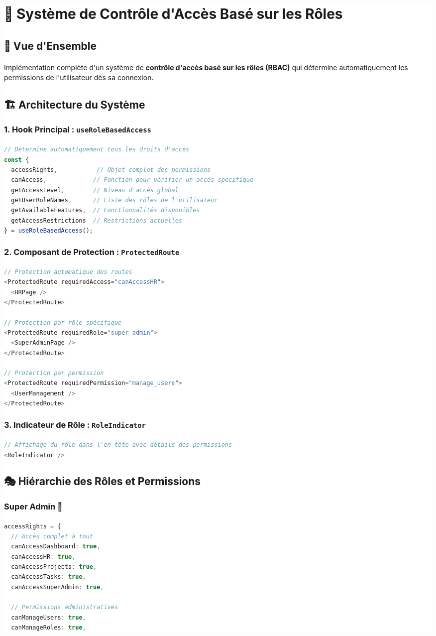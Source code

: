 # 🔐 Système de Contrôle d'Accès Basé sur les Rôles

## 🎯 Vue d'Ensemble

Implémentation complète d'un système de **contrôle d'accès basé sur les rôles (RBAC)** qui détermine automatiquement les permissions de l'utilisateur dès sa connexion.

## 🏗️ Architecture du Système

### **1. Hook Principal : `useRoleBasedAccess`**
```typescript
// Détermine automatiquement tous les droits d'accès
const {
  accessRights,           // Objet complet des permissions
  canAccess,             // Fonction pour vérifier un accès spécifique
  getAccessLevel,        // Niveau d'accès global
  getUserRoleNames,      // Liste des rôles de l'utilisateur
  getAvailableFeatures,  // Fonctionnalités disponibles
  getAccessRestrictions  // Restrictions actuelles
} = useRoleBasedAccess();
```

### **2. Composant de Protection : `ProtectedRoute`**
```typescript
// Protection automatique des routes
<ProtectedRoute requiredAccess="canAccessHR">
  <HRPage />
</ProtectedRoute>

// Protection par rôle spécifique
<ProtectedRoute requiredRole="super_admin">
  <SuperAdminPage />
</ProtectedRoute>

// Protection par permission
<ProtectedRoute requiredPermission="manage_users">
  <UserManagement />
</ProtectedRoute>
```

### **3. Indicateur de Rôle : `RoleIndicator`**
```typescript
// Affichage du rôle dans l'en-tête avec détails des permissions
<RoleIndicator />
```

## 🎭 Hiérarchie des Rôles et Permissions

### **Super Admin** 👑
```typescript
accessRights = {
  // Accès complet à tout
  canAccessDashboard: true,
  canAccessHR: true,
  canAccessProjects: true,
  canAccessTasks: true,
  canAccessSuperAdmin: true,
  
  // Permissions administratives
  canManageUsers: true,
  canManageRoles: true,
```